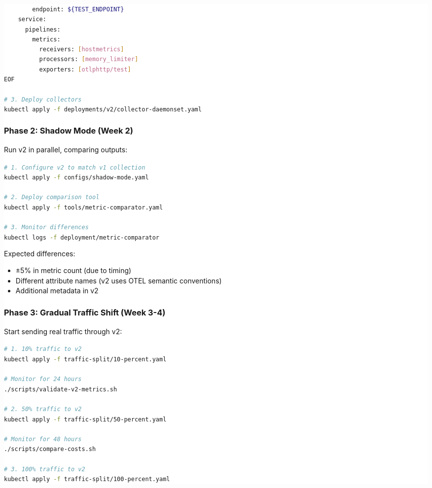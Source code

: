 ```bash
        endpoint: ${TEST_ENDPOINT}
    service:
      pipelines:
        metrics:
          receivers: [hostmetrics]
          processors: [memory_limiter]
          exporters: [otlphttp/test]
EOF

# 3. Deploy collectors
kubectl apply -f deployments/v2/collector-daemonset.yaml
```

### Phase 2: Shadow Mode (Week 2)

Run v2 in parallel, comparing outputs:

```bash
# 1. Configure v2 to match v1 collection
kubectl apply -f configs/shadow-mode.yaml

# 2. Deploy comparison tool
kubectl apply -f tools/metric-comparator.yaml

# 3. Monitor differences
kubectl logs -f deployment/metric-comparator
```

Expected differences:
- ±5% in metric count (due to timing)
- Different attribute names (v2 uses OTEL semantic conventions)
- Additional metadata in v2

### Phase 3: Gradual Traffic Shift (Week 3-4)

Start sending real traffic through v2:

```bash
# 1. 10% traffic to v2
kubectl apply -f traffic-split/10-percent.yaml

# Monitor for 24 hours
./scripts/validate-v2-metrics.sh

# 2. 50% traffic to v2
kubectl apply -f traffic-split/50-percent.yaml

# Monitor for 48 hours
./scripts/compare-costs.sh

# 3. 100% traffic to v2
kubectl apply -f traffic-split/100-percent.yaml
```
